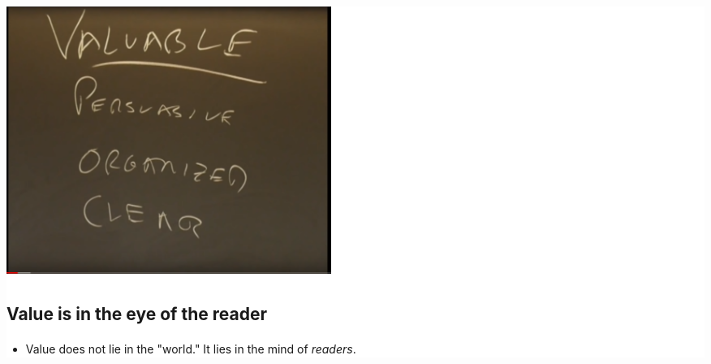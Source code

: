<img src ="/data/images/2020-03-30/4.PNG" width = "400px" class = "center">
</p>

## Value is in the eye of the reader

- Value does not lie in the "world." It lies in the mind of *readers*.

<p align = "center">